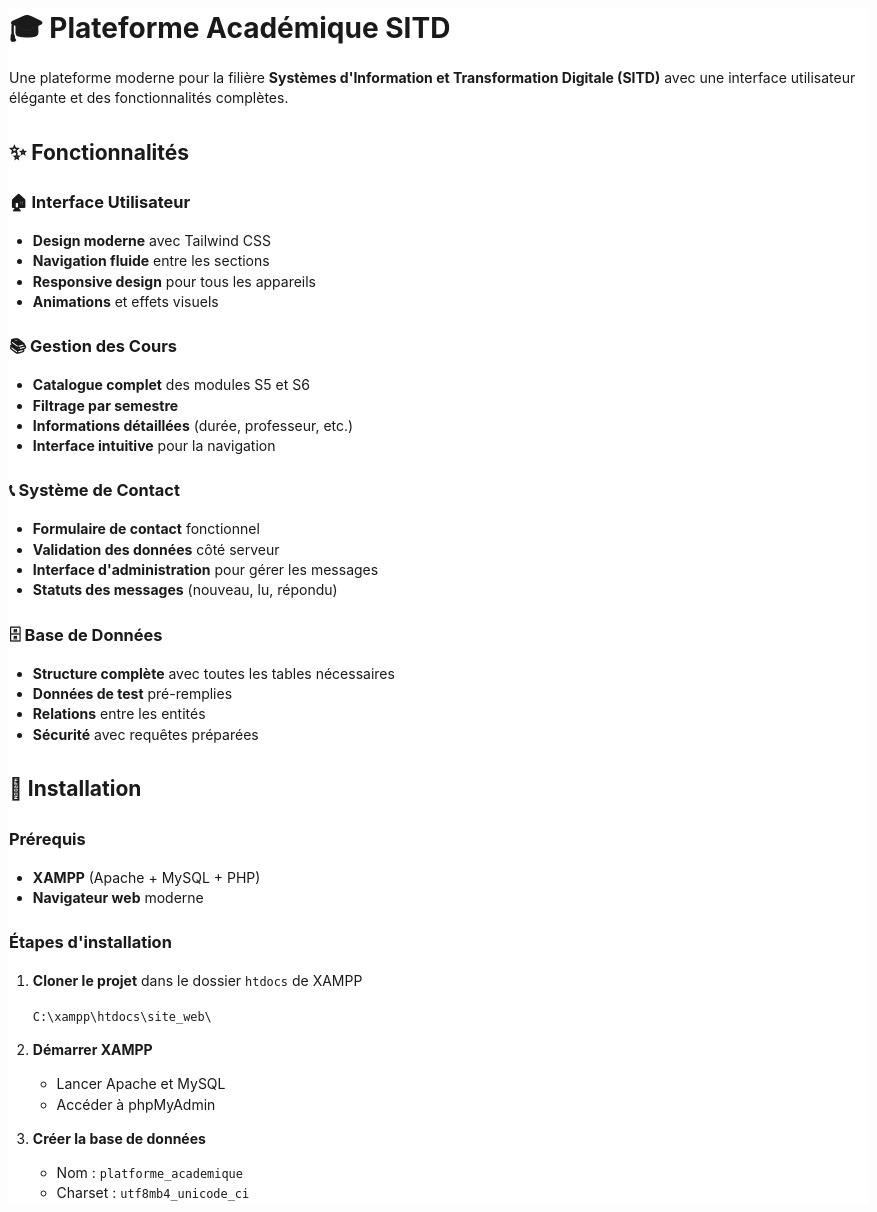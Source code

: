 # 🎓 Plateforme Académique SITD

Une plateforme moderne pour la filière **Systèmes d'Information et Transformation Digitale (SITD)** avec une interface utilisateur élégante et des fonctionnalités complètes.

## ✨ Fonctionnalités

### 🏠 Interface Utilisateur
- **Design moderne** avec Tailwind CSS
- **Navigation fluide** entre les sections
- **Responsive design** pour tous les appareils
- **Animations** et effets visuels

### 📚 Gestion des Cours
- **Catalogue complet** des modules S5 et S6
- **Filtrage par semestre**
- **Informations détaillées** (durée, professeur, etc.)
- **Interface intuitive** pour la navigation

### 📞 Système de Contact
- **Formulaire de contact** fonctionnel
- **Validation des données** côté serveur
- **Interface d'administration** pour gérer les messages
- **Statuts des messages** (nouveau, lu, répondu)

### 🗄️ Base de Données
- **Structure complète** avec toutes les tables nécessaires
- **Données de test** pré-remplies
- **Relations** entre les entités
- **Sécurité** avec requêtes préparées

## 🚀 Installation

### Prérequis
- **XAMPP** (Apache + MySQL + PHP)
- **Navigateur web** moderne

### Étapes d'installation

1. **Cloner le projet** dans le dossier `htdocs` de XAMPP
   ```
   C:\xampp\htdocs\site_web\
   ```

2. **Démarrer XAMPP**
   - Lancer Apache et MySQL
   - Accéder à phpMyAdmin

3. **Créer la base de données**
   - Nom : `platforme_academique`
   - Charset : `utf8mb4_unicode_ci`
